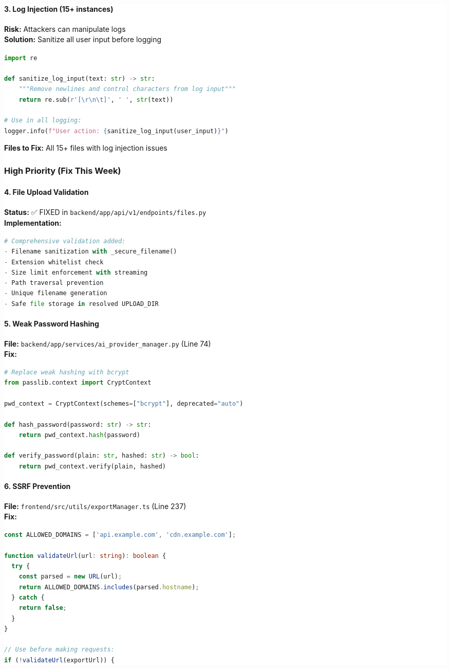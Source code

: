 #### 3. Log Injection (15+ instances)
**Risk:** Attackers can manipulate logs  
**Solution:** Sanitize all user input before logging

```python
import re

def sanitize_log_input(text: str) -> str:
    """Remove newlines and control characters from log input"""
    return re.sub(r'[\r\n\t]', ' ', str(text))

# Use in all logging:
logger.info(f"User action: {sanitize_log_input(user_input)}")
```

**Files to Fix:** All 15+ files with log injection issues

### High Priority (Fix This Week)

#### 4. File Upload Validation
**Status:** ✅ FIXED in `backend/app/api/v1/endpoints/files.py`  
**Implementation:**
```python
# Comprehensive validation added:
- Filename sanitization with _secure_filename()
- Extension whitelist check
- Size limit enforcement with streaming
- Path traversal prevention
- Unique filename generation
- Safe file storage in resolved UPLOAD_DIR
```

#### 5. Weak Password Hashing
**File:** `backend/app/services/ai_provider_manager.py` (Line 74)  
**Fix:**
```python
# Replace weak hashing with bcrypt
from passlib.context import CryptContext

pwd_context = CryptContext(schemes=["bcrypt"], deprecated="auto")

def hash_password(password: str) -> str:
    return pwd_context.hash(password)

def verify_password(plain: str, hashed: str) -> bool:
    return pwd_context.verify(plain, hashed)
```

#### 6. SSRF Prevention
**File:** `frontend/src/utils/exportManager.ts` (Line 237)  
**Fix:**
```typescript
const ALLOWED_DOMAINS = ['api.example.com', 'cdn.example.com'];

function validateUrl(url: string): boolean {
  try {
    const parsed = new URL(url);
    return ALLOWED_DOMAINS.includes(parsed.hostname);
  } catch {
    return false;
  }
}

// Use before making requests:
if (!validateUrl(exportUrl)) {
```